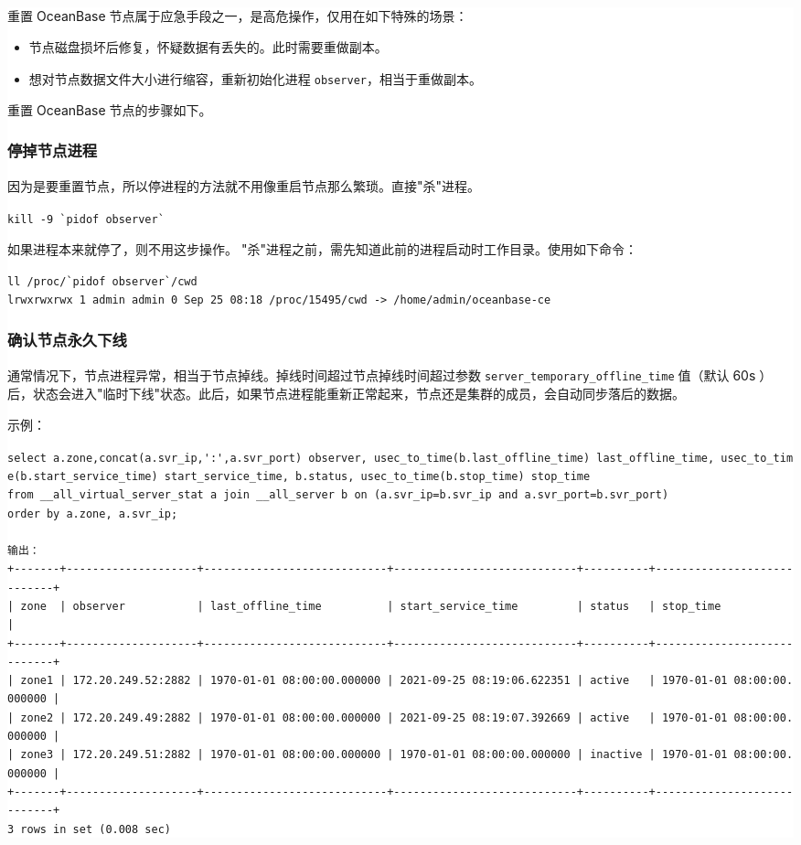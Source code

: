 重置 OceanBase 节点属于应急手段之一，是高危操作，仅用在如下特殊的场景：

* 节点磁盘损坏后修复，怀疑数据有丢失的。此时需要重做副本。

  

* 想对节点数据文件大小进行缩容，重新初始化进程 `observer`，相当于重做副本。

  




重置 OceanBase 节点的步骤如下。

### 停掉节点进程 

因为是要重置节点，所以停进程的方法就不用像重启节点那么繁琐。直接"杀"进程。

```unknow
kill -9 `pidof observer`
```



如果进程本来就停了，则不用这步操作。
"杀"进程之前，需先知道此前的进程启动时工作目录。使用如下命令：

```unknow
ll /proc/`pidof observer`/cwd
lrwxrwxrwx 1 admin admin 0 Sep 25 08:18 /proc/15495/cwd -> /home/admin/oceanbase-ce
```



### 确认节点永久下线 

通常情况下，节点进程异常，相当于节点掉线。掉线时间超过节点掉线时间超过参数 `server_temporary_offline_time` 值（默认 60s ）后，状态会进入"临时下线"状态。此后，如果节点进程能重新正常起来，节点还是集群的成员，会自动同步落后的数据。

示例：

```unknow
select a.zone,concat(a.svr_ip,':',a.svr_port) observer, usec_to_time(b.last_offline_time) last_offline_time, usec_to_time(b.start_service_time) start_service_time, b.status, usec_to_time(b.stop_time) stop_time 
from __all_virtual_server_stat a join __all_server b on (a.svr_ip=b.svr_ip and a.svr_port=b.svr_port)
order by a.zone, a.svr_ip;

输出：
+-------+--------------------+----------------------------+----------------------------+----------+----------------------------+
| zone  | observer           | last_offline_time          | start_service_time         | status   | stop_time                  |
+-------+--------------------+----------------------------+----------------------------+----------+----------------------------+
| zone1 | 172.20.249.52:2882 | 1970-01-01 08:00:00.000000 | 2021-09-25 08:19:06.622351 | active   | 1970-01-01 08:00:00.000000 |
| zone2 | 172.20.249.49:2882 | 1970-01-01 08:00:00.000000 | 2021-09-25 08:19:07.392669 | active   | 1970-01-01 08:00:00.000000 |
| zone3 | 172.20.249.51:2882 | 1970-01-01 08:00:00.000000 | 1970-01-01 08:00:00.000000 | inactive | 1970-01-01 08:00:00.000000 |
+-------+--------------------+----------------------------+----------------------------+----------+----------------------------+
3 rows in set (0.008 sec)
```
